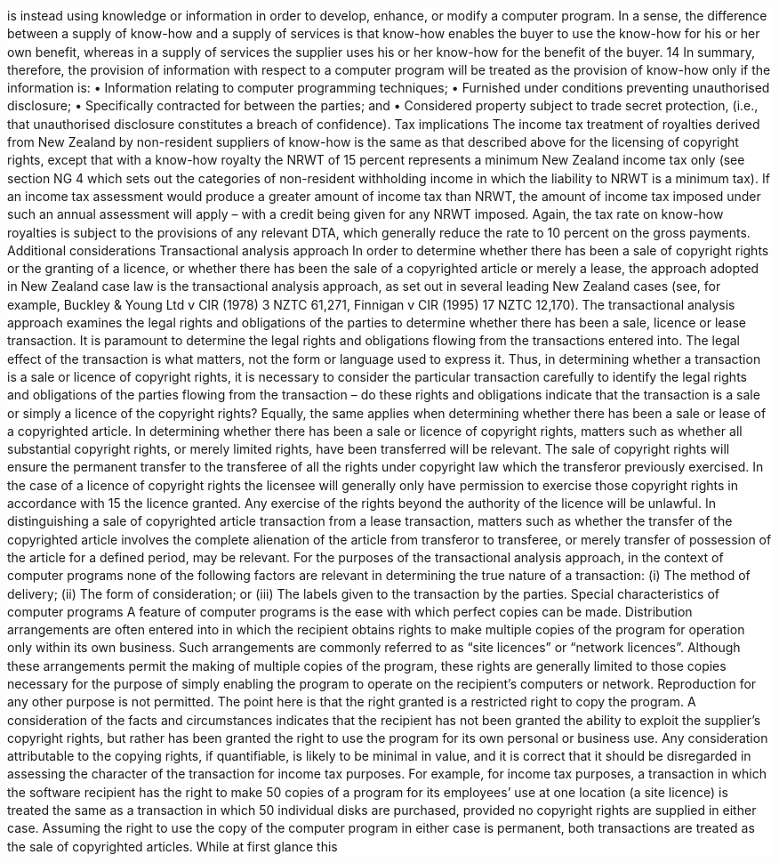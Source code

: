 is instead using knowledge or information in order to develop, enhance, or modify a computer program. In a sense, the difference between a supply of know-how and a supply of services is that know-how enables the buyer to use the know-how for his or her own benefit, whereas in a supply of services the supplier uses his or her know-how for the benefit of the buyer. 14 In summary, therefore, the provision of information with respect to a computer program will be treated as the provision of know-how only if the information is: • Information relating to computer programming techniques; • Furnished under conditions preventing unauthorised disclosure; • Specifically contracted for between the parties; and • Considered property subject to trade secret protection, (i.e., that unauthorised disclosure constitutes a breach of confidence). Tax implications The income tax treatment of royalties derived from New Zealand by non-resident suppliers of know-how is the same as that described above for the licensing of copyright rights, except that with a know-how royalty the NRWT of 15 percent represents a minimum New Zealand income tax only (see section NG 4 which sets out the categories of non-resident withholding income in which the liability to NRWT is a minimum tax). If an income tax assessment would produce a greater amount of income tax than NRWT, the amount of income tax imposed under such an annual assessment will apply – with a credit being given for any NRWT imposed. Again, the tax rate on know-how royalties is subject to the provisions of any relevant DTA, which generally reduce the rate to 10 percent on the gross payments. Additional considerations Transactional analysis approach In order to determine whether there has been a sale of copyright rights or the granting of a licence, or whether there has been the sale of a copyrighted article or merely a lease, the approach adopted in New Zealand case law is the transactional analysis approach, as set out in several leading New Zealand cases (see, for example, Buckley & Young Ltd v CIR (1978) 3 NZTC 61,271, Finnigan v CIR (1995) 17 NZTC 12,170). The transactional analysis approach examines the legal rights and obligations of the parties to determine whether there has been a sale, licence or lease transaction. It is paramount to determine the legal rights and obligations flowing from the transactions entered into. The legal effect of the transaction is what matters, not the form or language used to express it. Thus, in determining whether a transaction is a sale or licence of copyright rights, it is necessary to consider the particular transaction carefully to identify the legal rights and obligations of the parties flowing from the transaction – do these rights and obligations indicate that the transaction is a sale or simply a licence of the copyright rights? Equally, the same applies when determining whether there has been a sale or lease of a copyrighted article. In determining whether there has been a sale or licence of copyright rights, matters such as whether all substantial copyright rights, or merely limited rights, have been transferred will be relevant. The sale of copyright rights will ensure the permanent transfer to the transferee of all the rights under copyright law which the transferor previously exercised. In the case of a licence of copyright rights the licensee will generally only have permission to exercise those copyright rights in accordance with 15 the licence granted. Any exercise of the rights beyond the authority of the licence will be unlawful. In distinguishing a sale of copyrighted article transaction from a lease transaction, matters such as whether the transfer of the copyrighted article involves the complete alienation of the article from transferor to transferee, or merely transfer of possession of the article for a defined period, may be relevant. For the purposes of the transactional analysis approach, in the context of computer programs none of the following factors are relevant in determining the true nature of a transaction: (i) The method of delivery; (ii) The form of consideration; or (iii) The labels given to the transaction by the parties. Special characteristics of computer programs A feature of computer programs is the ease with which perfect copies can be made. Distribution arrangements are often entered into in which the recipient obtains rights to make multiple copies of the program for operation only within its own business. Such arrangements are commonly referred to as “site licences” or “network licences”. Although these arrangements permit the making of multiple copies of the program, these rights are generally limited to those copies necessary for the purpose of simply enabling the program to operate on the recipient’s computers or network. Reproduction for any other purpose is not permitted. The point here is that the right granted is a restricted right to copy the program. A consideration of the facts and circumstances indicates that the recipient has not been granted the ability to exploit the supplier’s copyright rights, but rather has been granted the right to use the program for its own personal or business use. Any consideration attributable to the copying rights, if quantifiable, is likely to be minimal in value, and it is correct that it should be disregarded in assessing the character of the transaction for income tax purposes. For example, for income tax purposes, a transaction in which the software recipient has the right to make 50 copies of a program for its employees’ use at one location (a site licence) is treated the same as a transaction in which 50 individual disks are purchased, provided no copyright rights are supplied in either case. Assuming the right to use the copy of the computer program in either case is permanent, both transactions are treated as the sale of copyrighted articles. While at first glance this